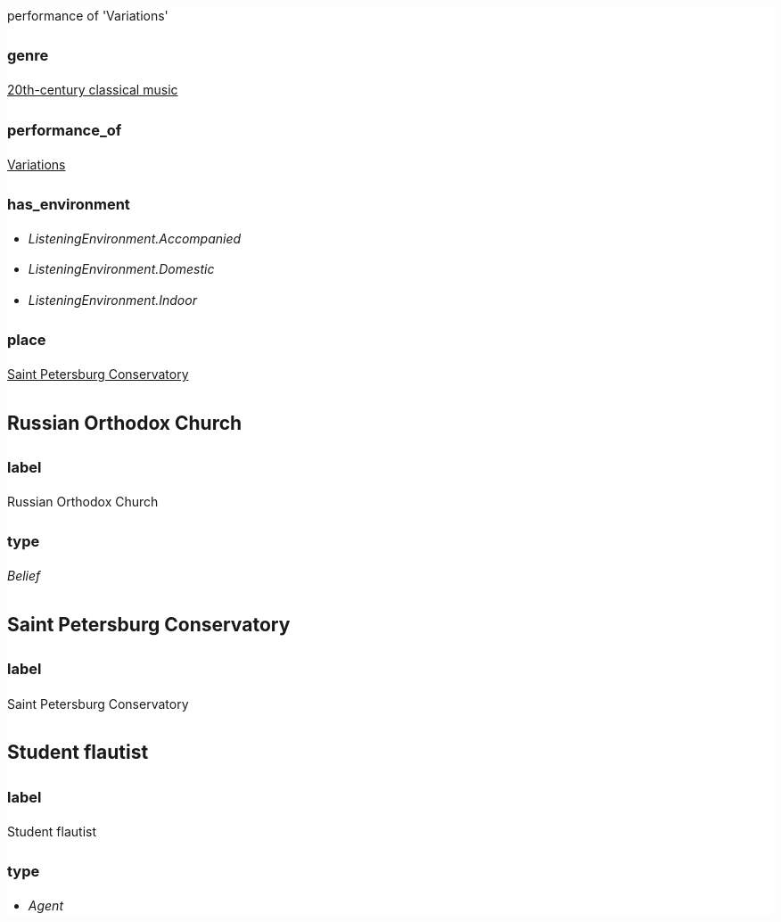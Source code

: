 
performance of 'Variations'

### genre


[20th-century classical music](#20th-century-classical-music)

### performance_of


[Variations](#Variations)

### has_environment

 - *ListeningEnvironment.Accompanied*

 - *ListeningEnvironment.Domestic*

 - *ListeningEnvironment.Indoor*

### place


[Saint Petersburg Conservatory](#Saint-Petersburg-Conservatory)

## Russian Orthodox Church

### label


Russian Orthodox Church

### type


*Belief*

## Saint Petersburg Conservatory

### label


Saint Petersburg Conservatory

## Student flautist

### label


Student flautist

### type

 - *Agent*
